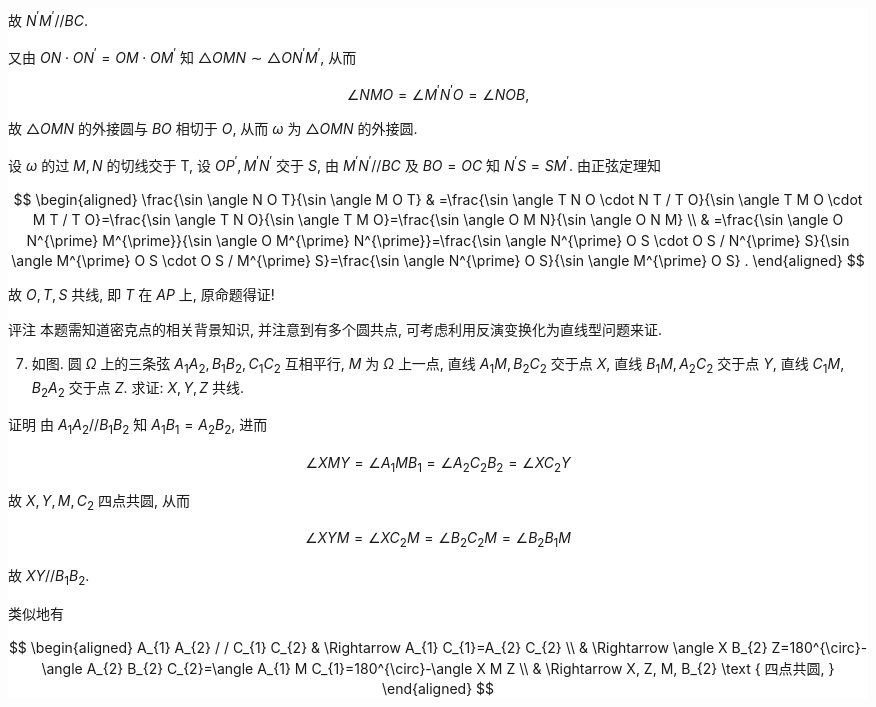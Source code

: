 故 $N^{\prime} M^{\prime} / / B C$.

又由 $O N \cdot O N^{\prime}=O M \cdot O M^{\prime}$ 知 $\triangle O M N \sim \triangle O N^{\prime} M^{\prime}$, 从而

$$
\angle N M O=\angle M^{\prime} N^{\prime} O=\angle N O B,
$$

故 $\triangle O M N$ 的外接圆与 $B O$ 相切于 $O$, 从而 $\omega$ 为 $\triangle O M N$ 的外接圆.

设 $\omega$ 的过 $M, N$ 的切线交于 $\mathrm{T}$, 设 $O P^{\prime}, M^{\prime} N^{\prime}$ 交于 $S$, 由 $M^{\prime} N^{\prime} / / B C$ 及 $B O=O C$ 知 $N^{\prime} S=S M^{\prime}$. 由正弦定理知

$$
\begin{aligned}
\frac{\sin \angle N O T}{\sin \angle M O T} & =\frac{\sin \angle T N O \cdot N T / T O}{\sin \angle T M O \cdot M T / T O}=\frac{\sin \angle T N O}{\sin \angle T M O}=\frac{\sin \angle O M N}{\sin \angle O N M} \\
& =\frac{\sin \angle O N^{\prime} M^{\prime}}{\sin \angle O M^{\prime} N^{\prime}}=\frac{\sin \angle N^{\prime} O S \cdot O S / N^{\prime} S}{\sin \angle M^{\prime} O S \cdot O S / M^{\prime} S}=\frac{\sin \angle N^{\prime} O S}{\sin \angle M^{\prime} O S} .
\end{aligned}
$$

故 $O, T, S$ 共线, 即 $T$ 在 $A P$ 上, 原命题得证!

评注 本题需知道密克点的相关背景知识, 并注意到有多个圆共点, 可考虑利用反演变换化为直线型问题来证.

7. 如图. 圆 $\Omega$ 上的三条弦 $A_{1} A_{2}, B_{1} B_{2}, C_{1} C_{2}$ 互相平行, $M$ 为 $\Omega$ 上一点, 直线 $A_{1} M, B_{2} C_{2}$ 交于点 $X$, 直线 $B_{1} M, A_{2} C_{2}$ 交于点 $Y$, 直线 $C_{1} M, B_{2} A_{2}$ 交于点 $Z$. 求证: $X, Y, Z$ 共线.



证明 由 $A_{1} A_{2} / / B_{1} B_{2}$ 知 $A_{1} B_{1}=A_{2} B_{2}$, 进而

$$
\angle X M Y=\angle A_{1} M B_{1}=\angle A_{2} C_{2} B_{2}=\angle X C_{2} Y
$$

故 $X, Y, M, C_{2}$ 四点共圆, 从而

$$
\angle X Y M=\angle X C_{2} M=\angle B_{2} C_{2} M=\angle B_{2} B_{1} M
$$

故 $X Y / / B_{1} B_{2}$.



类似地有

$$
\begin{aligned}
A_{1} A_{2} / / C_{1} C_{2} & \Rightarrow A_{1} C_{1}=A_{2} C_{2} \\
& \Rightarrow \angle X B_{2} Z=180^{\circ}-\angle A_{2} B_{2} C_{2}=\angle A_{1} M C_{1}=180^{\circ}-\angle X M Z \\
& \Rightarrow X, Z, M, B_{2} \text { 四点共圆, }
\end{aligned}
$$
